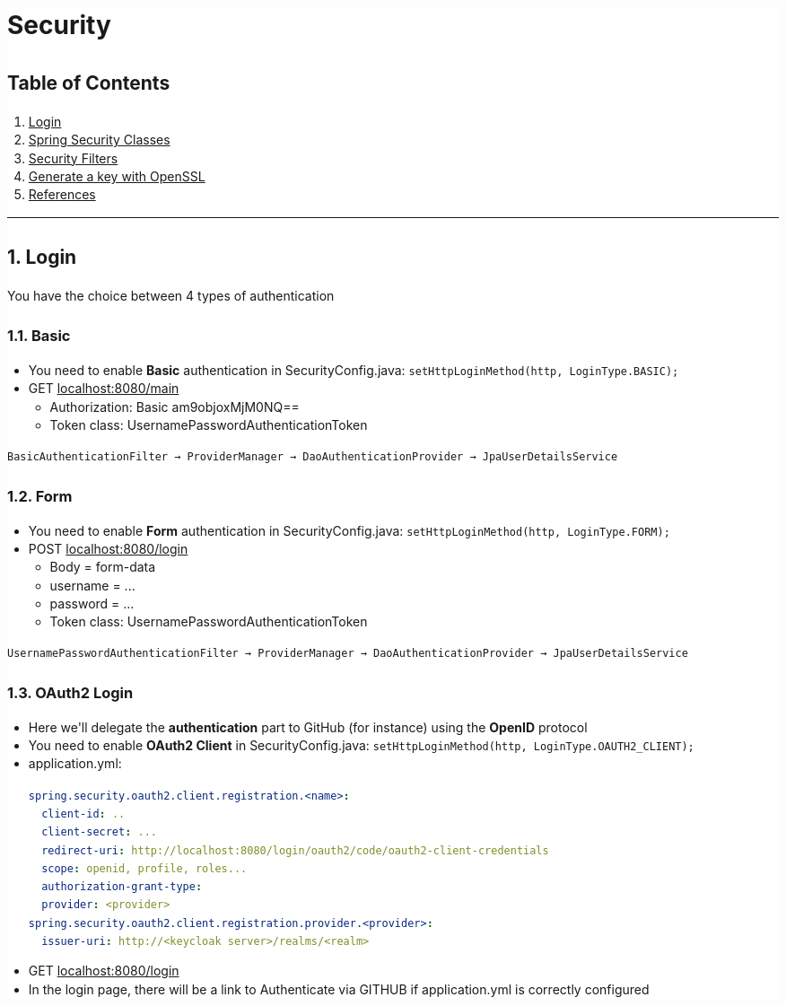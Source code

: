 # Security

## Table of Contents

1. [Login](#1-login)
2. [Spring Security Classes](#2-spring-security-classes)
3. [Security Filters](#3-security-filters)
4. [Generate a key with OpenSSL](#4-generate-a-key-with-openssl)
5. [References](#5-references)

---

## 1. Login

You have the choice between 4 types of authentication

### 1.1. Basic

- You need to enable **Basic** authentication in SecurityConfig.java:
  `setHttpLoginMethod(http, LoginType.BASIC);`
- GET <u>localhost:8080/main</u>
    - Authorization: Basic am9objoxMjM0NQ==
    - Token class: UsernamePasswordAuthenticationToken

`BasicAuthenticationFilter → ProviderManager → DaoAuthenticationProvider → JpaUserDetailsService`

### 1.2. Form

- You need to enable **Form** authentication in SecurityConfig.java:
  `setHttpLoginMethod(http, LoginType.FORM);`
- POST <u>localhost:8080/login</u>
    - Body = form-data
    - username = ...
    - password = ...
    - Token class: UsernamePasswordAuthenticationToken

`UsernamePasswordAuthenticationFilter → ProviderManager → DaoAuthenticationProvider → JpaUserDetailsService`

### 1.3. OAuth2 Login

- Here we'll delegate the **authentication** part to GitHub (for instance) using the **OpenID** protocol
- You need to enable **OAuth2 Client** in SecurityConfig.java:
  `setHttpLoginMethod(http, LoginType.OAUTH2_CLIENT);`
- application.yml:
  ```yml
  spring.security.oauth2.client.registration.<name>:
    client-id: ..
    client-secret: ...
    redirect-uri: http://localhost:8080/login/oauth2/code/oauth2-client-credentials
    scope: openid, profile, roles...
    authorization-grant-type:
    provider: <provider>
  spring.security.oauth2.client.registration.provider.<provider>:
    issuer-uri: http://<keycloak server>/realms/<realm>
  ```
- GET <u>localhost:8080/login</u>
- In the login page, there will be a link to Authenticate via GITHUB if application.yml is correctly configured
